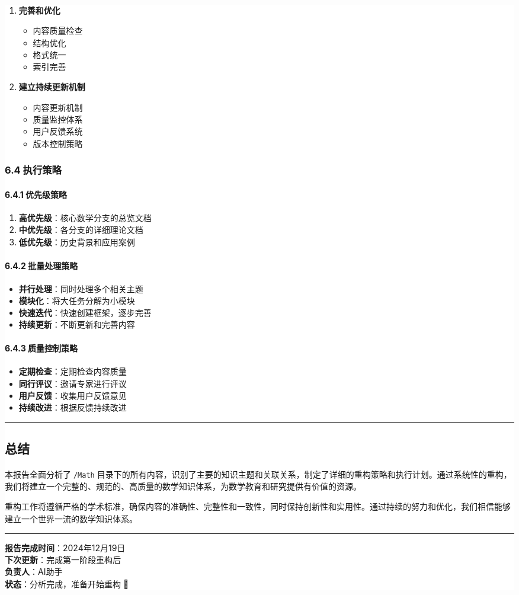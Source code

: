1. **完善和优化**
   - 内容质量检查
   - 结构优化
   - 格式统一
   - 索引完善

2. **建立持续更新机制**
   - 内容更新机制
   - 质量监控体系
   - 用户反馈系统
   - 版本控制策略

### 6.4 执行策略

#### 6.4.1 优先级策略

1. **高优先级**：核心数学分支的总览文档
2. **中优先级**：各分支的详细理论文档
3. **低优先级**：历史背景和应用案例

#### 6.4.2 批量处理策略

- **并行处理**：同时处理多个相关主题
- **模块化**：将大任务分解为小模块
- **快速迭代**：快速创建框架，逐步完善
- **持续更新**：不断更新和完善内容

#### 6.4.3 质量控制策略

- **定期检查**：定期检查内容质量
- **同行评议**：邀请专家进行评议
- **用户反馈**：收集用户反馈意见
- **持续改进**：根据反馈持续改进

---

## 总结

本报告全面分析了 `/Math` 目录下的所有内容，识别了主要的知识主题和关联关系，制定了详细的重构策略和执行计划。通过系统性的重构，我们将建立一个完整的、规范的、高质量的数学知识体系，为数学教育和研究提供有价值的资源。

重构工作将遵循严格的学术标准，确保内容的准确性、完整性和一致性，同时保持创新性和实用性。通过持续的努力和优化，我们相信能够建立一个世界一流的数学知识体系。

---

**报告完成时间**：2024年12月19日  
**下次更新**：完成第一阶段重构后  
**负责人**：AI助手  
**状态**：分析完成，准备开始重构 🚀
